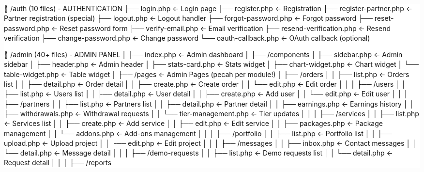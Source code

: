 📁 /auth (10 files) - AUTHENTICATION
├── login.php                      ← Login page
├── register.php                   ← Registration
├── register-partner.php           ← Partner registration (special)
├── logout.php                     ← Logout handler
├── forgot-password.php            ← Forgot password
├── reset-password.php             ← Reset password form
├── verify-email.php               ← Email verification
├── resend-verification.php        ← Resend verification
├── change-password.php            ← Change password
└── oauth-callback.php             ← OAuth callback (optional)

📁 /admin (40+ files) - ADMIN PANEL
│
├── index.php                      ← Admin dashboard
│
├── /components
│   ├── sidebar.php                ← Admin sidebar
│   ├── header.php                 ← Admin header
│   ├── stats-card.php             ← Stats widget
│   ├── chart-widget.php           ← Chart widget
│   └── table-widget.php           ← Table widget
│
├── /pages                         ← Admin Pages (pecah per module!)
│   ├── /orders
│   │   ├── list.php               ← Orders list
│   │   ├── detail.php             ← Order detail
│   │   ├── create.php             ← Create order
│   │   └── edit.php               ← Edit order
│   │
│   ├── /users
│   │   ├── list.php               ← Users list
│   │   ├── detail.php             ← User detail
│   │   ├── create.php             ← Add user
│   │   └── edit.php               ← Edit user
│   │
│   ├── /partners
│   │   ├── list.php               ← Partners list
│   │   ├── detail.php             ← Partner detail
│   │   ├── earnings.php           ← Earnings history
│   │   ├── withdrawals.php        ← Withdrawal requests
│   │   └── tier-management.php    ← Tier updates
│   │
│   ├── /services
│   │   ├── list.php               ← Services list
│   │   ├── create.php             ← Add service
│   │   ├── edit.php               ← Edit service
│   │   ├── packages.php           ← Package management
│   │   └── addons.php             ← Add-ons management
│   │
│   ├── /portfolio
│   │   ├── list.php               ← Portfolio list
│   │   ├── upload.php             ← Upload project
│   │   └── edit.php               ← Edit project
│   │
│   ├── /messages
│   │   ├── inbox.php              ← Contact messages
│   │   └── detail.php             ← Message detail
│   │
│   ├── /demo-requests
│   │   ├── list.php               ← Demo requests list
│   │   └── detail.php             ← Request detail
│   │
│   ├── /reports